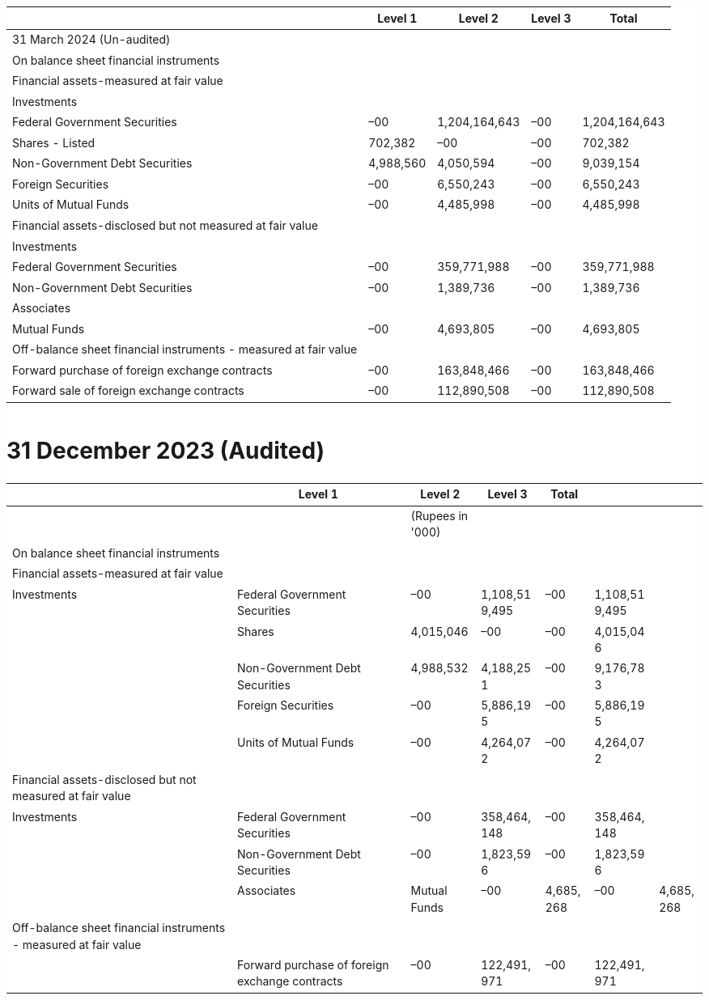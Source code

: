 | |Level 1|Level 2|Level 3|Total|
|---|---|---|---|---|
|31 March 2024 (Un-audited)| | | | |
|On balance sheet financial instruments| | | | |
|Financial assets-measured at fair value| | | | |
|Investments| | | | |
|Federal Government Securities|–00|1,204,164,643|–00|1,204,164,643|
|Shares - Listed|702,382|–00|–00|702,382|
|Non-Government Debt Securities|4,988,560|4,050,594|–00|9,039,154|
|Foreign Securities|–00|6,550,243|–00|6,550,243|
|Units of Mutual Funds|–00|4,485,998|–00|4,485,998|
|Financial assets-disclosed but not measured at fair value| | | | |
|Investments| | | | |
|Federal Government Securities|–00|359,771,988|–00|359,771,988|
|Non-Government Debt Securities|–00|1,389,736|–00|1,389,736|
|Associates| | | | |
|Mutual Funds|–00|4,693,805|–00|4,693,805|
|Off-balance sheet financial instruments - measured at fair value| | | | |
|Forward purchase of foreign exchange contracts|–00|163,848,466|–00|163,848,466|
|Forward sale of foreign exchange contracts|–00|112,890,508|–00|112,890,508|


# 31 December 2023 (Audited)

| |Level 1|Level 2|Level 3|Total| | |
|---|---|---|---|---|---|---|
| | |(Rupees in '000)| | | | |
|On balance sheet financial instruments| | | | | | |
|Financial assets-measured at fair value| | | | | | |
|Investments|Federal Government Securities|–00|1,108,519,495|–00|1,108,519,495| |
| |Shares|4,015,046|–00|–00|4,015,046| |
| |Non-Government Debt Securities|4,988,532|4,188,251|–00|9,176,783| |
| |Foreign Securities|–00|5,886,195|–00|5,886,195| |
| |Units of Mutual Funds|–00|4,264,072|–00|4,264,072| |
|Financial assets-disclosed but not measured at fair value| | | | | | |
|Investments|Federal Government Securities|–00|358,464,148|–00|358,464,148| |
| |Non-Government Debt Securities|–00|1,823,596|–00|1,823,596| |
| |Associates|Mutual Funds|–00|4,685,268|–00|4,685,268|
|Off-balance sheet financial instruments - measured at fair value| | | | | | |
| |Forward purchase of foreign exchange contracts|–00|122,491,971|–00|122,491,971| |